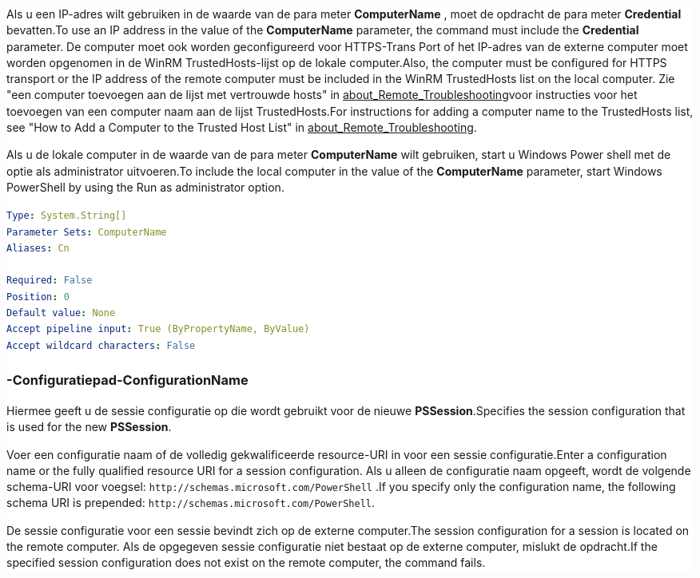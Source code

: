 <span data-ttu-id="40742-227">Als u een IP-adres wilt gebruiken in de waarde van de para meter **ComputerName** , moet de opdracht de para meter **Credential** bevatten.</span><span class="sxs-lookup"><span data-stu-id="40742-227">To use an IP address in the value of the **ComputerName** parameter, the command must include the **Credential** parameter.</span></span> <span data-ttu-id="40742-228">De computer moet ook worden geconfigureerd voor HTTPS-Trans Port of het IP-adres van de externe computer moet worden opgenomen in de WinRM TrustedHosts-lijst op de lokale computer.</span><span class="sxs-lookup"><span data-stu-id="40742-228">Also, the computer must be configured for HTTPS transport or the IP address of the remote computer must be included in the WinRM TrustedHosts list on the local computer.</span></span> <span data-ttu-id="40742-229">Zie "een computer toevoegen aan de lijst met vertrouwde hosts" in [about_Remote_Troubleshooting](about/about_Remote_Troubleshooting.md)voor instructies voor het toevoegen van een computer naam aan de lijst TrustedHosts.</span><span class="sxs-lookup"><span data-stu-id="40742-229">For instructions for adding a computer name to the TrustedHosts list, see "How to Add a Computer to the Trusted Host List" in [about_Remote_Troubleshooting](about/about_Remote_Troubleshooting.md).</span></span>

<span data-ttu-id="40742-230">Als u de lokale computer in de waarde van de para meter **ComputerName** wilt gebruiken, start u Windows Power shell met de optie als administrator uitvoeren.</span><span class="sxs-lookup"><span data-stu-id="40742-230">To include the local computer in the value of the **ComputerName** parameter, start Windows PowerShell by using the Run as administrator option.</span></span>

```yaml
Type: System.String[]
Parameter Sets: ComputerName
Aliases: Cn

Required: False
Position: 0
Default value: None
Accept pipeline input: True (ByPropertyName, ByValue)
Accept wildcard characters: False
```

### <span data-ttu-id="40742-231">-Configuratiepad</span><span class="sxs-lookup"><span data-stu-id="40742-231">-ConfigurationName</span></span>

<span data-ttu-id="40742-232">Hiermee geeft u de sessie configuratie op die wordt gebruikt voor de nieuwe **PSSession**.</span><span class="sxs-lookup"><span data-stu-id="40742-232">Specifies the session configuration that is used for the new **PSSession**.</span></span>

<span data-ttu-id="40742-233">Voer een configuratie naam of de volledig gekwalificeerde resource-URI in voor een sessie configuratie.</span><span class="sxs-lookup"><span data-stu-id="40742-233">Enter a configuration name or the fully qualified resource URI for a session configuration.</span></span> <span data-ttu-id="40742-234">Als u alleen de configuratie naam opgeeft, wordt de volgende schema-URI voor voegsel: `http://schemas.microsoft.com/PowerShell` .</span><span class="sxs-lookup"><span data-stu-id="40742-234">If you specify only the configuration name, the following schema URI is prepended: `http://schemas.microsoft.com/PowerShell`.</span></span>

<span data-ttu-id="40742-235">De sessie configuratie voor een sessie bevindt zich op de externe computer.</span><span class="sxs-lookup"><span data-stu-id="40742-235">The session configuration for a session is located on the remote computer.</span></span> <span data-ttu-id="40742-236">Als de opgegeven sessie configuratie niet bestaat op de externe computer, mislukt de opdracht.</span><span class="sxs-lookup"><span data-stu-id="40742-236">If the specified session configuration does not exist on the remote computer, the command fails.</span></span>
